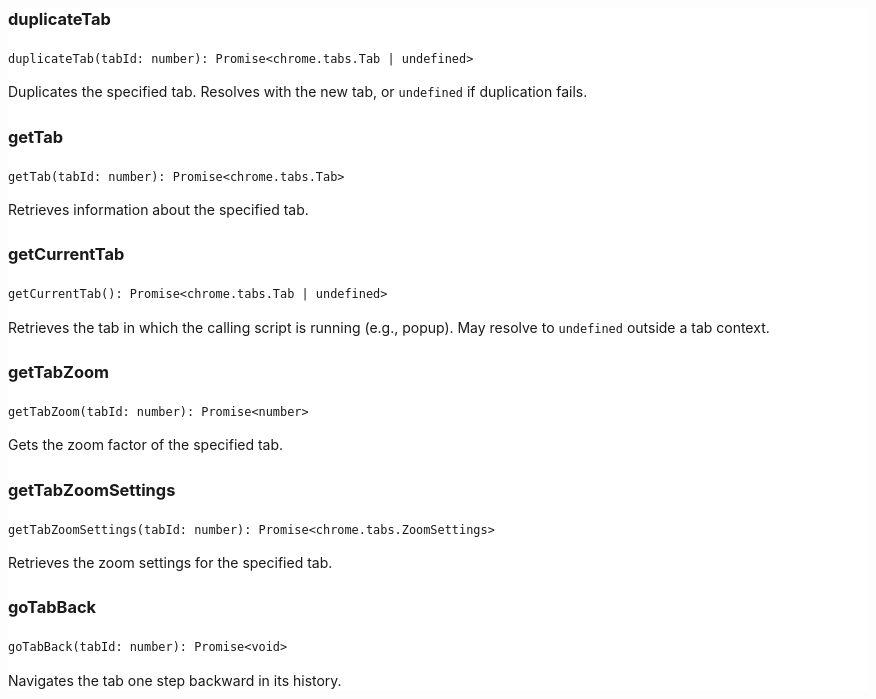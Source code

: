 ### duplicateTab

```
duplicateTab(tabId: number): Promise<chrome.tabs.Tab | undefined>
```

Duplicates the specified tab. Resolves with the new tab, or `undefined` if duplication fails.

<a name="getTab"></a>

### getTab

```
getTab(tabId: number): Promise<chrome.tabs.Tab>
```

Retrieves information about the specified tab.

<a name="getCurrentTab"></a>

### getCurrentTab

```
getCurrentTab(): Promise<chrome.tabs.Tab | undefined>
```

Retrieves the tab in which the calling script is running (e.g., popup). May resolve to `undefined` outside a tab context.

<a name="getTabZoom"></a>

### getTabZoom

```
getTabZoom(tabId: number): Promise<number>
```

Gets the zoom factor of the specified tab.

<a name="getTabZoomSettings"></a>

### getTabZoomSettings

```
getTabZoomSettings(tabId: number): Promise<chrome.tabs.ZoomSettings>
```

Retrieves the zoom settings for the specified tab.

<a name="goTabBack"></a>

### goTabBack

```
goTabBack(tabId: number): Promise<void>
```

Navigates the tab one step backward in its history.

<a name="goTabForward"></a>
